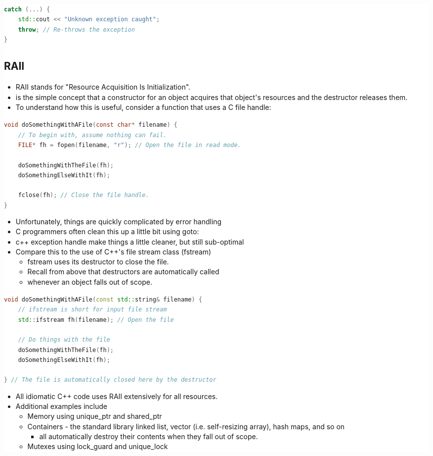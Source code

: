 ```cpp
catch (...) {
    std::cout << "Unknown exception caught";
    throw; // Re-throws the exception
}
```

<h2 id="cc4f050d3506116dff9932e4a4757538"></h2>


## RAII

- RAII stands for "Resource Acquisition Is Initialization".
- is the simple concept that a constructor for an object acquires that object's resources and the destructor releases them.
- To understand how this is useful,  consider a function that uses a C file handle:

```c
void doSomethingWithAFile(const char* filename) {
    // To begin with, assume nothing can fail.
    FILE* fh = fopen(filename, "r"); // Open the file in read mode.

    doSomethingWithTheFile(fh);
    doSomethingElseWithIt(fh);

    fclose(fh); // Close the file handle.
}
```

- Unfortunately, things are quickly complicated by error handling
- C programmers often clean this up a little bit using goto:
- c++ exception handle make things a little cleaner, but still sub-optimal
- Compare this to the use of C++'s file stream class (fstream)
    - fstream uses its destructor to close the file.
    - Recall from above that destructors are automatically called
    - whenever an object falls out of scope.

```cpp
void doSomethingWithAFile(const std::string& filename) {
    // ifstream is short for input file stream
    std::ifstream fh(filename); // Open the file

    // Do things with the file
    doSomethingWithTheFile(fh);
    doSomethingElseWithIt(fh);

} // The file is automatically closed here by the destructor
```

- All idiomatic C++ code uses RAII extensively for all resources.
- Additional examples include
    - Memory using unique_ptr and shared_ptr
    - Containers - the standard library linked list, vector (i.e. self-resizing array), hash maps, and so on
        - all automatically destroy their contents when they fall out of scope.
    - Mutexes using lock_guard and unique_lock
